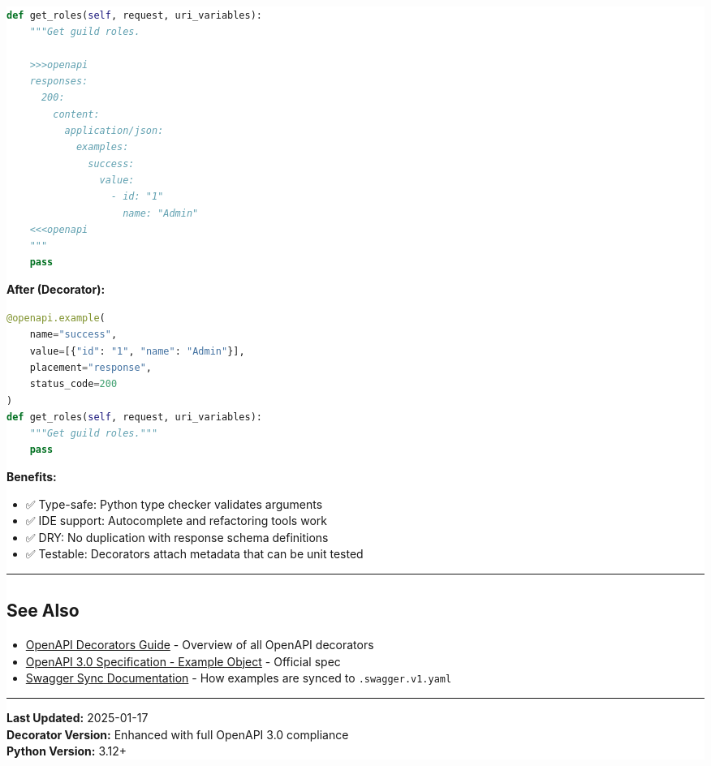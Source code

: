 ```python
def get_roles(self, request, uri_variables):
    """Get guild roles.
    
    >>>openapi
    responses:
      200:
        content:
          application/json:
            examples:
              success:
                value:
                  - id: "1"
                    name: "Admin"
    <<<openapi
    """
    pass
```

**After (Decorator):**

```python
@openapi.example(
    name="success",
    value=[{"id": "1", "name": "Admin"}],
    placement="response",
    status_code=200
)
def get_roles(self, request, uri_variables):
    """Get guild roles."""
    pass
```

**Benefits:**
- ✅ Type-safe: Python type checker validates arguments
- ✅ IDE support: Autocomplete and refactoring tools work
- ✅ DRY: No duplication with response schema definitions
- ✅ Testable: Decorators attach metadata that can be unit tested

---

## See Also

- [OpenAPI Decorators Guide](./openapi_decorators.md) - Overview of all OpenAPI decorators
- [OpenAPI 3.0 Specification - Example Object](https://spec.openapis.org/oas/v3.0.3#example-object) - Official spec
- [Swagger Sync Documentation](../scripts/swagger_sync.md) - How examples are synced to `.swagger.v1.yaml`

---

**Last Updated:** 2025-01-17  
**Decorator Version:** Enhanced with full OpenAPI 3.0 compliance  
**Python Version:** 3.12+

